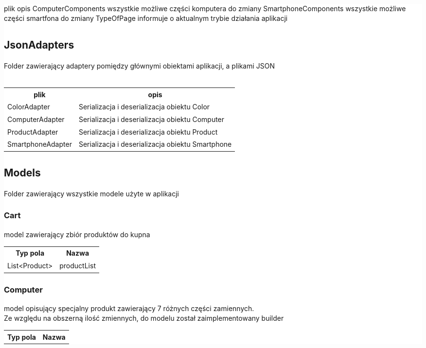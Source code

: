   <tr>
    <th>plik</th>
    <th>opis</th>
  </tr>
  <tr>
    <td>ComputerComponents</td>
    <td>wszystkie możliwe części komputera do zmiany</td>
  </tr>
  <tr>
    <td>SmartphoneComponents</td>
    <td>wszystkie możliwe części smartfona do zmiany</td>
  </tr>
  <tr>
    <td>TypeOfPage</td>
    <td>informuje o aktualnym trybie działania aplikacji</td>
  </tr>
</table>
<h2>JsonAdapters</h2>
Folder zawierający adaptery pomiędzy głównymi obiektami aplikacji, a plikami JSON<br><br>
<table>
  <tr>
    <th>plik</th>
    <th>opis</th>
  </tr>
  <tr>
    <td>ColorAdapter</td>
    <td>Serializacja i deserializacja obiektu Color</td>
  </tr>
  <tr>
    <td>ComputerAdapter</td>
    <td>Serializacja i deserializacja obiektu Computer</td>
  </tr>
  <tr>
    <td>ProductAdapter</td>
    <td>Serializacja i deserializacja obiektu Product</td>
  </tr>
  <tr>
    <td>SmartphoneAdapter</td>
    <td>Serializacja i deserializacja obiektu Smartphone</td>
  </tr>
</table>
<h2>Models</h2>
Folder zawierający wszystkie modele użyte w aplikacji
<h3>Cart</h3>
model zawierający zbiór produktów do kupna
<table>
  <tr>
    <th>Typ pola</th>
    <th>Nazwa</th>
  </tr>
  <tr>
    <td>List&lt;Product&gt;</td>
    <td>productList</td>
  </tr>
</table>
<h3>Computer</h3>
model opisujący specjalny produkt zawierający 7 różnych części zamiennych.<br> 
Ze względu na obszerną ilość zmiennych, do modelu został zaimplementowany builder
<table>
  <tr>
    <th>Typ pola</th>
    <th>Nazwa</th>
  </tr>
  <tr>